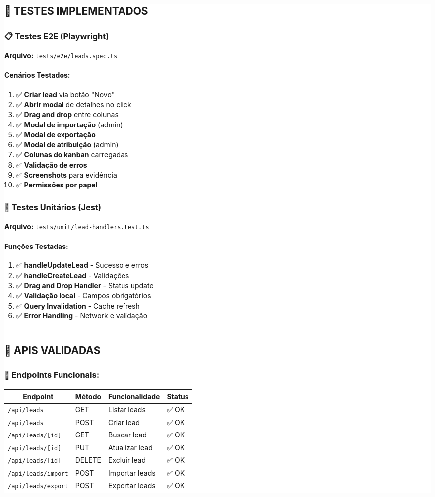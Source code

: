 
## 🧪 TESTES IMPLEMENTADOS

### **📋 Testes E2E (Playwright)**

**Arquivo:** `tests/e2e/leads.spec.ts`

#### **Cenários Testados:**
1. ✅ **Criar lead** via botão "Novo"
2. ✅ **Abrir modal** de detalhes no click
3. ✅ **Drag and drop** entre colunas
4. ✅ **Modal de importação** (admin)
5. ✅ **Modal de exportação**
6. ✅ **Modal de atribuição** (admin)
7. ✅ **Colunas do kanban** carregadas
8. ✅ **Validação de erros**
9. ✅ **Screenshots** para evidência
10. ✅ **Permissões por papel**

### **🔬 Testes Unitários (Jest)**

**Arquivo:** `tests/unit/lead-handlers.test.ts`

#### **Funções Testadas:**
1. ✅ **handleUpdateLead** - Sucesso e erros
2. ✅ **handleCreateLead** - Validações
3. ✅ **Drag and Drop Handler** - Status update
4. ✅ **Validação local** - Campos obrigatórios
5. ✅ **Query Invalidation** - Cache refresh
6. ✅ **Error Handling** - Network e validação

---

## 🎯 APIS VALIDADAS

### **📡 Endpoints Funcionais:**

| Endpoint | Método | Funcionalidade | Status |
|----------|--------|----------------|--------|
| `/api/leads` | GET | Listar leads | ✅ OK |
| `/api/leads` | POST | Criar lead | ✅ OK |
| `/api/leads/[id]` | GET | Buscar lead | ✅ OK |
| `/api/leads/[id]` | PUT | Atualizar lead | ✅ OK |
| `/api/leads/[id]` | DELETE | Excluir lead | ✅ OK |
| `/api/leads/import` | POST | Importar leads | ✅ OK |
| `/api/leads/export` | POST | Exportar leads | ✅ OK |
